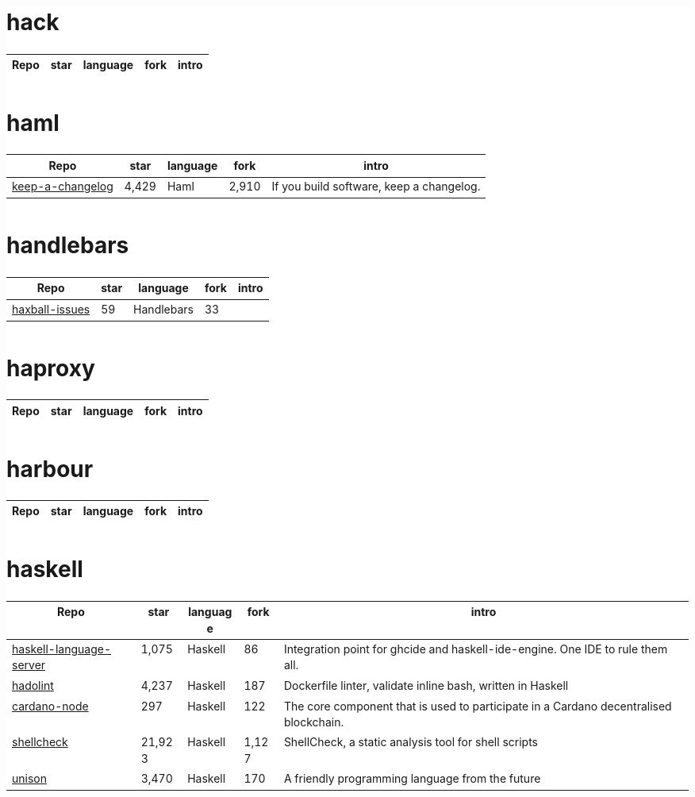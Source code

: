 

# hack

Repo|star|language|fork|intro
-|-|-|-|-



# haml

Repo|star|language|fork|intro
-|-|-|-|-
[keep-a-changelog](https://github.com/olivierlacan/keep-a-changelog)|4,429|Haml|2,910|If you build software, keep a changelog.


# handlebars

Repo|star|language|fork|intro
-|-|-|-|-
[haxball-issues](https://github.com/haxball/haxball-issues)|59|Handlebars|33|


# haproxy

Repo|star|language|fork|intro
-|-|-|-|-



# harbour

Repo|star|language|fork|intro
-|-|-|-|-



# haskell

Repo|star|language|fork|intro
-|-|-|-|-
[haskell-language-server](https://github.com/haskell/haskell-language-server)|1,075|Haskell|86|Integration point for ghcide and haskell-ide-engine. One IDE to rule them all.
[hadolint](https://github.com/hadolint/hadolint)|4,237|Haskell|187|Dockerfile linter, validate inline bash, written in Haskell
[cardano-node](https://github.com/input-output-hk/cardano-node)|297|Haskell|122|The core component that is used to participate in a Cardano decentralised blockchain.
[shellcheck](https://github.com/koalaman/shellcheck)|21,923|Haskell|1,127|ShellCheck, a static analysis tool for shell scripts
[unison](https://github.com/unisonweb/unison)|3,470|Haskell|170|A friendly programming language from the future
